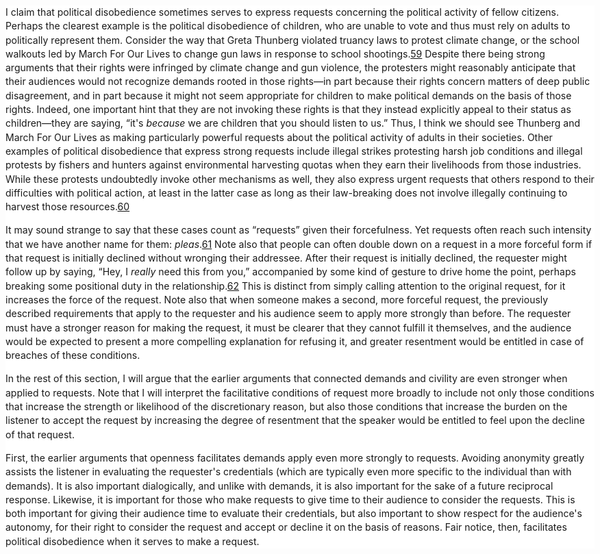 I claim that political disobedience sometimes serves to express requests concerning the political activity of fellow citizens. Perhaps the clearest example is the political disobedience of children, who are unable to vote and thus must rely on adults to politically represent them. Consider the way that Greta Thunberg violated truancy laws to protest climate change, or the school walkouts led by March For Our Lives to change gun laws in response to school shootings.[59](https://onlinelibrary.wiley.com/doi/full/10.1111/papa.12258?campaign=wolearlyview#papa12258-note-0060_note_59 "Link to note") Despite there being strong arguments that their rights were infringed by climate change and gun violence, the protesters might reasonably anticipate that their audiences would not recognize demands rooted in those rights—in part because their rights concern matters of deep public disagreement, and in part because it might not seem appropriate for children to make political demands on the basis of those rights. Indeed, one important hint that they are not invoking these rights is that they instead explicitly appeal to their status as children—they are saying, “it's _because_ we are children that you should listen to us.” Thus, I think we should see Thunberg and March For Our Lives as making particularly powerful requests about the political activity of adults in their societies. Other examples of political disobedience that express strong requests include illegal strikes protesting harsh job conditions and illegal protests by fishers and hunters against environmental harvesting quotas when they earn their livelihoods from those industries. While these protests undoubtedly invoke other mechanisms as well, they also express urgent requests that others respond to their difficulties with political action, at least in the latter case as long as their law-breaking does not involve illegally continuing to harvest those resources.[60](https://onlinelibrary.wiley.com/doi/full/10.1111/papa.12258?campaign=wolearlyview#papa12258-note-0061_note_60 "Link to note")

It may sound strange to say that these cases count as “requests” given their forcefulness. Yet requests often reach such intensity that we have another name for them: _pleas_.[61](https://onlinelibrary.wiley.com/doi/full/10.1111/papa.12258?campaign=wolearlyview#papa12258-note-0062_note_61 "Link to note") Note also that people can often double down on a request in a more forceful form if that request is initially declined without wronging their addressee. After their request is initially declined, the requester might follow up by saying, “Hey, I _really_ need this from you,” accompanied by some kind of gesture to drive home the point, perhaps breaking some positional duty in the relationship.[62](https://onlinelibrary.wiley.com/doi/full/10.1111/papa.12258?campaign=wolearlyview#papa12258-note-0063_note_62 "Link to note") This is distinct from simply calling attention to the original request, for it increases the force of the request. Note also that when someone makes a second, more forceful request, the previously described requirements that apply to the requester and his audience seem to apply more strongly than before. The requester must have a stronger reason for making the request, it must be clearer that they cannot fulfill it themselves, and the audience would be expected to present a more compelling explanation for refusing it, and greater resentment would be entitled in case of breaches of these conditions.

In the rest of this section, I will argue that the earlier arguments that connected demands and civility are even stronger when applied to requests. Note that I will interpret the facilitative conditions of request more broadly to include not only those conditions that increase the strength or likelihood of the discretionary reason, but also those conditions that increase the burden on the listener to accept the request by increasing the degree of resentment that the speaker would be entitled to feel upon the decline of that request.

First, the earlier arguments that openness facilitates demands apply even more strongly to requests. Avoiding anonymity greatly assists the listener in evaluating the requester's credentials (which are typically even more specific to the individual than with demands). It is also important dialogically, and unlike with demands, it is also important for the sake of a future reciprocal response. Likewise, it is important for those who make requests to give time to their audience to consider the requests. This is both important for giving their audience time to evaluate their credentials, but also important to show respect for the audience's autonomy, for their right to consider the request and accept or decline it on the basis of reasons. Fair notice, then, facilitates political disobedience when it serves to make a request.
